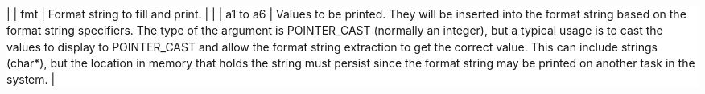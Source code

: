 |        | fmt                                    | Format string to fill and print.                                                                                                                                                                                                                                                                                                                                                                                                                                                         |
|        | a1 to a6                               | Values to be printed. They will be inserted into the format string based on the format string specifiers. The type of the argument is POINTER\_CAST (normally an integer), but a typical usage is to cast the values to display to POINTER\_CAST and allow the format string extraction to get the correct value. This can include strings (char\*), but the location in memory that holds the string must persist since the format string may be printed on another task in the system. |

